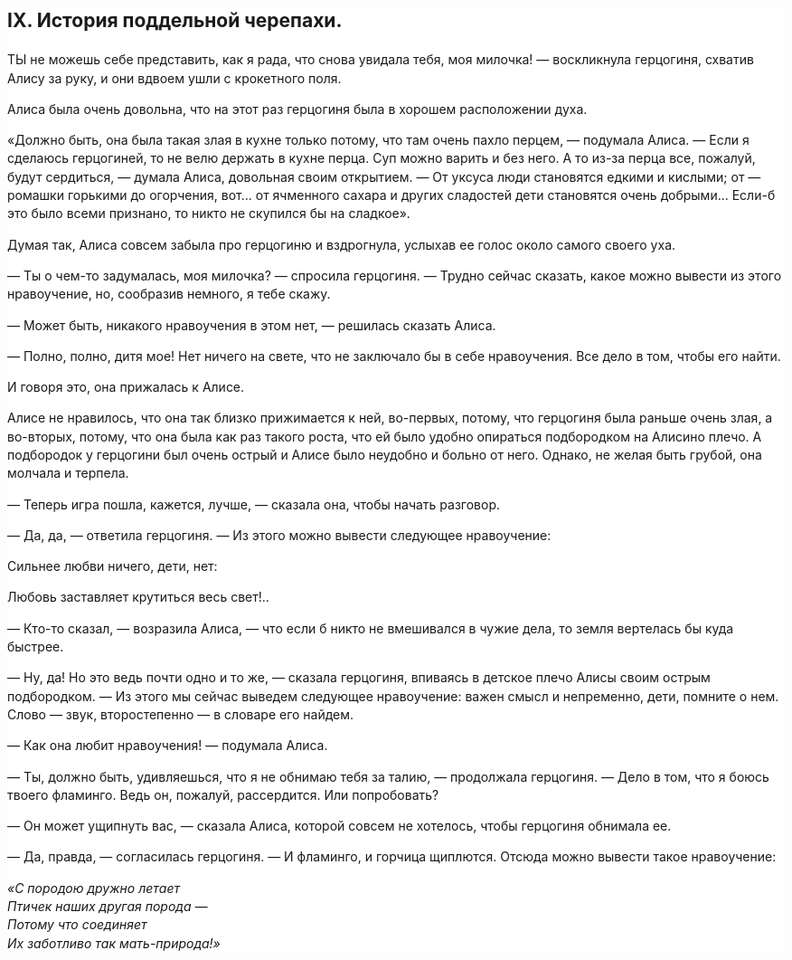 ## IX. История поддельной черепахи.

ТЫ не можешь себе представить, как я рада, что снова увидала тебя, моя милочка! — воскликнула герцогиня, схватив Алису за руку, и они вдвоем ушли с крокетного поля.

Алиса была очень довольна, что на этот раз герцогиня была в хорошем расположении духа.

«Должно быть, она была такая злая в кухне только потому, что там очень пахло перцем, — подумала Алиса. — Если я сделаюсь герцогиней, то не велю держать в кухне перца. Суп можно варить и без него. А то из-за перца все, пожалуй, будут сердиться, — думала Алиса, довольная своим открытием. — От уксуса люди становятся едкими и кислыми; от — ромашки горькими до огорчения, вот... от ячменного сахара и других сладостей дети становятся очень добрыми... Если-б это было всеми признано, то никто не скупился бы на сладкое».

Думая так, Алиса совсем забыла про герцогиню и вздрогнула, услыхав ее голос около самого своего уха.

— Ты о чем-то задумалась, моя милочка? — спросила герцогиня. — Трудно сейчас сказать, какое можно вывести из этого нравоучение, но, сообразив немного, я тебе скажу.

— Может быть, никакого нравоучения в этом нет, — решилась сказать Алиса.

— Полно, полно, дитя мое! Нет ничего на свете, что не заключало бы в себе нравоучения. Все дело в том, чтобы его найти.

И говоря это, она прижалась к Алисе.

Алисе не нравилось, что она так близко прижимается к ней, во-первых, потому, что герцогиня была раньше очень злая, а во-вторых, потому, что она была как раз такого роста, что ей было удобно опираться подбородком на Алисино плечо. А подбородок у герцогини был очень острый и Алисе было неудобно и больно от него. Однако, не желая быть грубой, она молчала и терпела.

— Теперь игра пошла, кажется, лучше, — сказала она, чтобы начать разговор.

— Да, да, — ответила герцогиня. — Из этого можно вывести следующее нравоучение:

Сильнее любви ничего, дети, нет:

Любовь заставляет крутиться весь свет!..

— Кто-то сказал, — возразила Алиса, — что если б никто не вмешивался в чужие дела, то земля вертелась бы куда быстрее.

— Ну, да! Но это ведь почти одно и то же, — сказала герцогиня, впиваясь в детское плечо Алисы своим острым подбородком. — Из этого мы сейчас выведем следующее нравоучение: важен смысл и непременно, дети, помните о нем. Слово — звук, второстепенно — в словаре его найдем.

— Как она любит нравоучения! — подумала Алиса.

— Ты, должно быть, удивляешься, что я не обнимаю тебя за талию, — продолжала герцогиня. — Дело в том, что я боюсь твоего фламинго. Ведь он, пожалуй, рассердится. Или попробовать?

— Он может ущипнуть вас, — сказала Алиса, которой совсем не хотелось, чтобы герцогиня обнимала ее.

— Да, правда, — согласилась герцогиня. — И фламинго, и горчица щиплются. Отсюда можно вывести такое нравоучение:

_«С породою дружно летает  
Птичек наших другая порода —  
Потому что соединяет  
Их заботливо так мать-природа!»_
